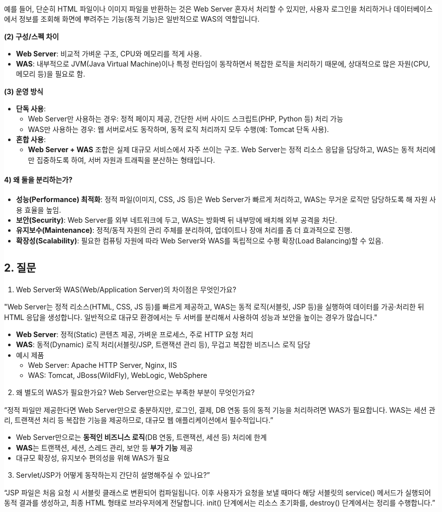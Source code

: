 예를 들어, 단순히 HTML 파일이나 이미지 파일을 반환하는 것은 Web Server 혼자서 처리할 수 있지만, 사용자 로그인을 처리하거나 데이터베이스에서 정보를 조회해 화면에 뿌려주는 기능(동적 기능)은 일반적으로 WAS의 역할입니다.

**(2) 구성/스펙 차이**

* **Web Server**: 비교적 가벼운 구조, CPU와 메모리를 적게 사용.
* **WAS**: 내부적으로 JVM(Java Virtual Machine)이나 특정 런타임이 동작하면서 복잡한 로직을 처리하기 때문에, 상대적으로 많은 자원(CPU, 메모리 등)을 필요로 함.

**(3) 운영 방식**

* **단독 사용**:
  * Web Server만 사용하는 경우: 정적 페이지 제공, 간단한 서버 사이드 스크립트(PHP, Python 등) 처리 가능
  * WAS만 사용하는 경우: 웹 서버로서도 동작하며, 동적 로직 처리까지 모두 수행(예: Tomcat 단독 사용).
* **혼합 사용**:
  * **Web Server + WAS** 조합은 실제 대규모 서비스에서 자주 쓰이는 구조. Web Server는 정적 리소스 응답을 담당하고, WAS는 동적 처리에만 집중하도록 하여, 서버 자원과 트래픽을 분산하는 형태입니다.

#### 4) 왜 둘을 분리하는가?

* **성능(Performance) 최적화**: 정적 파일(이미지, CSS, JS 등)은 Web Server가 빠르게 처리하고, WAS는 무거운 로직만 담당하도록 해 자원 사용 효율을 높임.
* **보안(Security)**: Web Server를 외부 네트워크에 두고, WAS는 방화벽 뒤 내부망에 배치해 외부 공격을 차단.
* **유지보수(Maintenance)**: 정적/동적 자원의 관리 주체를 분리하여, 업데이트나 장애 처리를 좀 더 효과적으로 진행.
* **확장성(Scalability)**: 필요한 컴퓨팅 자원에 따라 Web Server와 WAS를 독립적으로 수평 확장(Load Balancing)할 수 있음.





## 2. 질문

1. Web Server와 WAS(Web/Application Server)의 차이점은 무엇인가요?

"Web Server는 정적 리소스(HTML, CSS, JS 등)를 빠르게 제공하고, WAS는 동적 로직(서블릿, JSP 등)을 실행하여 데이터를 가공·처리한 뒤 HTML 응답을 생성합니다. 일반적으로 대규모 환경에서는 두 서버를 분리해서 사용하여 성능과 보안을 높이는 경우가 많습니다."

* **Web Server**: 정적(Static) 콘텐츠 제공, 가벼운 프로세스, 주로 HTTP 요청 처리
* **WAS**: 동적(Dynamic) 로직 처리(서블릿/JSP, 트랜잭션 관리 등), 무겁고 복잡한 비즈니스 로직 담당
* 예시 제품
  * Web Server: Apache HTTP Server, Nginx, IIS
  * WAS: Tomcat, JBoss(WildFly), WebLogic, WebSphere



2. 왜 별도의 WAS가 필요한가요? Web Server만으로는 부족한 부분이 무엇인가요?

“정적 파일만 제공한다면 Web Server만으로 충분하지만, 로그인, 결제, DB 연동 등의 동적 기능을 처리하려면 WAS가 필요합니다. WAS는 세션 관리, 트랜잭션 처리 등 복잡한 기능을 제공하므로, 대규모 웹 애플리케이션에서 필수적입니다.”

* Web Server만으로는 **동적인 비즈니스 로직**(DB 연동, 트랜잭션, 세션 등) 처리에 한계
* **WAS**는 트랜잭션, 세션, 스레드 관리, 보안 등 **부가 기능** 제공
* 대규모 확장성, 유지보수 편의성을 위해 WAS가 필요



3. Servlet/JSP가 어떻게 동작하는지 간단히 설명해주실 수 있나요?”

“JSP 파일은 처음 요청 시 서블릿 클래스로 변환되어 컴파일됩니다. 이후 사용자가 요청을 보낼 때마다 해당 서블릿의 service() 메서드가 실행되어 동적 결과를 생성하고, 최종 HTML 형태로 브라우저에게 전달합니다. init() 단계에서는 리소스 초기화를, destroy() 단계에서는 정리를 수행합니다.”
